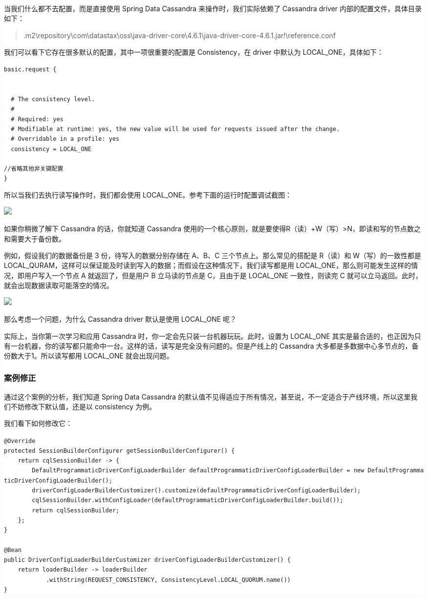 当我们什么都不去配置，而是直接使用 Spring Data Cassandra 来操作时，我们实际依赖了 Cassandra driver 内部的配置文件，具体目录如下：

> .m2\\repository\\com\\datastax\\oss\\java-driver-core\\4.6.1\\java-driver-core-4.6.1.jar!\\reference.conf

我们可以看下它存在很多默认的配置，其中一项很重要的配置是 Consistency，在 driver 中默认为 LOCAL\_ONE，具体如下：

```
basic.request {


  # The consistency level.
  #
  # Required: yes
  # Modifiable at runtime: yes, the new value will be used for requests issued after the change.
  # Overridable in a profile: yes
  consistency = LOCAL_ONE

//省略其他非关键配置
}

```

所以当我们去执行读写操作时，我们都会使用 LOCAL\_ONE。参考下面的运行时配置调试截图：

![](https://static001.geekbang.org/resource/image/20/86/20929453d5b4301e99ec059b29b42386.png?wh=1004*508)

如果你稍微了解下 Cassandra 的话，你就知道 Cassandra 使用的一个核心原则，就是要使得R（读）+W（写）>N，即读和写的节点数之和需要大于备份数。

例如，假设我们的数据备份是 3 份，待写入的数据分别存储在 A、B、C 三个节点上。那么常见的搭配是 R（读）和 W（写）的一致性都是 LOCAL\_QURAM，这样可以保证能及时读到写入的数据；而假设在这种情况下，我们读写都是用 LOCAL\_ONE，那么则可能发生这样的情况，即用户写入一个节点 A 就返回了，但是用户 B 立马读的节点是 C，且由于是 LOCAL\_ONE 一致性，则读完 C 就可以立马返回。此时，就会出现数据读取可能落空的情况。

![](https://static001.geekbang.org/resource/image/6d/18/6d2b27d31d7c994db7ecfb781bb71b18.png?wh=854*498)

那么考虑一个问题，为什么 Cassandra driver 默认是使用 LOCAL\_ONE 呢？

实际上，当你第一次学习和应用 Cassandra 时，你一定会先只装一台机器玩玩。此时，设置为 LOCAL\_ONE 其实是最合适的，也正因为只有一台机器，你的读写都只能命中一台。这样的话，读写是完全没有问题的。但是产线上的 Cassandra 大多都是多数据中心多节点的，备份数大于1。所以读写都用 LOCAL\_ONE 就会出现问题。

### 案例修正

通过这个案例的分析，我们知道 Spring Data Cassandra 的默认值不见得适应于所有情况，甚至说，不一定适合于产线环境，所以这里我们不妨修改下默认值，还是以 consistency 为例。

我们看下如何修改它：

```
@Override
protected SessionBuilderConfigurer getSessionBuilderConfigurer() {
    return cqlSessionBuilder -> {
        DefaultProgrammaticDriverConfigLoaderBuilder defaultProgrammaticDriverConfigLoaderBuilder = new DefaultProgrammaticDriverConfigLoaderBuilder();
        driverConfigLoaderBuilderCustomizer().customize(defaultProgrammaticDriverConfigLoaderBuilder);
        cqlSessionBuilder.withConfigLoader(defaultProgrammaticDriverConfigLoaderBuilder.build());
        return cqlSessionBuilder;
    };
}

@Bean
public DriverConfigLoaderBuilderCustomizer driverConfigLoaderBuilderCustomizer() {
    return loaderBuilder -> loaderBuilder
            .withString(REQUEST_CONSISTENCY, ConsistencyLevel.LOCAL_QUORUM.name())
}

```
